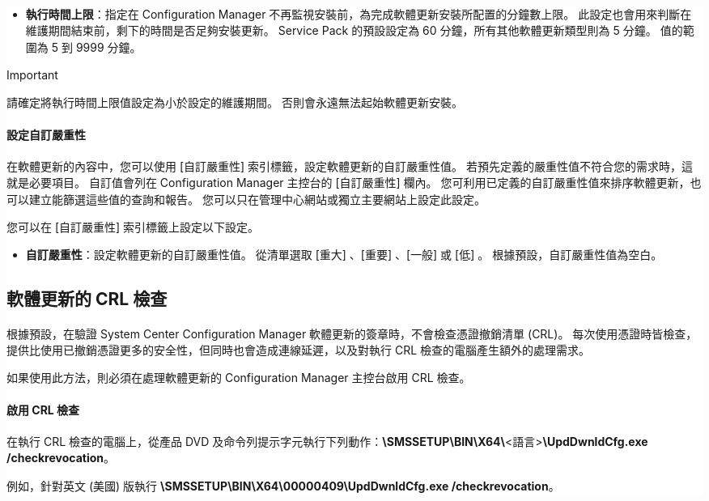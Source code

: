 - **執行時間上限**：指定在 Configuration Manager 不再監視安裝前，為完成軟體更新安裝所配置的分鐘數上限。 此設定也會用來判斷在維護期間結束前，剩下的時間是否足夠安裝更新。 Service Pack 的預設設定為 60 分鐘，所有其他軟體更新類型則為 5 分鐘。 值的範圍為 5 到 9999 分鐘。  

> [!IMPORTANT]  
>  請確定將執行時間上限值設定為小於設定的維護期間。 否則會永遠無法起始軟體更新安裝。  

####  <a name="a-namebkmksetcustomseveritya-set-custom-severity"></a><a name="BKMK_SetCustomSeverity"></a> 設定自訂嚴重性  
在軟體更新的內容中，您可以使用 [自訂嚴重性]  索引標籤，設定軟體更新的自訂嚴重性值。 若預先定義的嚴重性值不符合您的需求時，這就是必要項目。 自訂值會列在 Configuration Manager 主控台的 [自訂嚴重性] 欄內。 您可利用已定義的自訂嚴重性值來排序軟體更新，也可以建立能篩選這些值的查詢和報告。 您可以只在管理中心網站或獨立主要網站上設定此設定。  

您可以在 [自訂嚴重性]  索引標籤上設定以下設定。  

- **自訂嚴重性**：設定軟體更新的自訂嚴重性值。 從清單選取 [重大] 、[重要] 、[一般] 或 [低]  。 根據預設，自訂嚴重性值為空白。

## <a name="crl-checking-for-software-updates"></a>軟體更新的 CRL 檢查
根據預設，在驗證 System Center Configuration Manager 軟體更新的簽章時，不會檢查憑證撤銷清單 (CRL)。 每次使用憑證時皆檢查，提供比使用已撤銷憑證更多的安全性，但同時也會造成連線延遲，以及對執行 CRL 檢查的電腦產生額外的處理需求。  

如果使用此方法，則必須在處理軟體更新的 Configuration Manager 主控台啟用 CRL 檢查。  

#### <a name="to-enable-crl-checking"></a>啟用 CRL 檢查  
在執行 CRL 檢查的電腦上，從產品 DVD 及命令列提示字元執行下列動作：**\SMSSETUP\BIN\X64\\**<語言>**\UpdDwnldCfg.exe /checkrevocation**。  

例如，針對英文 (美國) 版執行 **\SMSSETUP\BIN\X64\00000409\UpdDwnldCfg.exe /checkrevocation**。  






